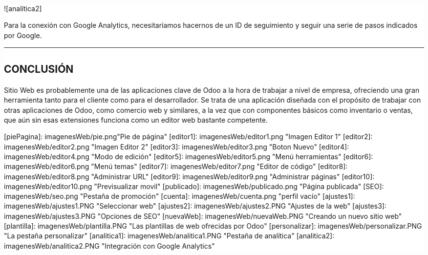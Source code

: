![analítica2]
 
 Para la conexión con Google Analytics, necesitaríamos hacernos de un ID de seguimiento y seguir una serie de pasos indicados por Google.


---


## **CONCLUSIÓN**


Sitio Web es probablemente una de las aplicaciones clave de Odoo a la hora de trabajar a nivel de empresa, ofreciendo una gran herramienta tanto para el cliente como para el desarrollador. Se trata de una aplicación diseñada con el propósito de trabajar con otras aplicaciones de Odoo, como comercio web y similares, a la vez que con componentes básicos como inventario o ventas, que aún sin esas extensiones funciona como un editor web bastante competente.









[integracion]: imagenesWeb/integracion.png "integración de aplicaciones"
[web]: imagenesWeb/webvacia.png "Plantilla de pagina web"
[contacto]: inagenesWeb/contacto.png "Página de contacto"
[piePagina]: imagenesWeb/pie.png"Pie de página"
[editor1]: imagenesWeb/editor1.png "Imagen Editor 1"
[editor2]: imagenesWeb/editor2.png "Imagen Editor 2"
[editor3]: imagenesWeb/editor3.png "Boton Nuevo"
[editor4]: imagenesWeb/editor4.png "Modo de edición"
[editor5]: imagenesWeb/editor5.png "Menú herramientas"
[editor6]: imagenesWeb/editor6.png "Menú temas"
[editor7]: imagenesWeb/editor7.png "Editor de código"
[editor8]: imagenesWeb/editor8.png "Administrar URL"
[editor9]: imagenesWeb/editor9.png "Administrar páginas"
[editor10]: imagenesWeb/editor10.png "Previsualizar movil"
[publicado]: imagenesWeb/publicado.png "Página publicada"
[SEO]: imagenesWeb/seo.png "Pestaña de promoción"
[cuenta]: imagenesWeb/cuenta.png "perfil vacío"
[ajustes1]: imagenesWeb/ajustes1.PNG "Seleccionar web"
[ajustes2]: imagenesWeb/ajustes2.PNG "Ajustes de la web"
[ajustes3]: imagenesWeb/ajustes3.PNG "Opciones de SEO"
[nuevaWeb]: imagenesWeb/nuevaWeb.PNG "Creando un nuevo sitio web"
[plantilla]: imagenesWeb/plantilla.PNG "Las plantillas de web ofrecidas por Odoo"
[personalizar]: imagenesWeb/personalizar.PNG "La pestaña personalizar"
[analitica1]: imagenesWeb/analitica1.PNG "Pestaña de analítica"
[analitica2]: imagenesWeb/analitica2.PNG "Integración con Google Analytics"